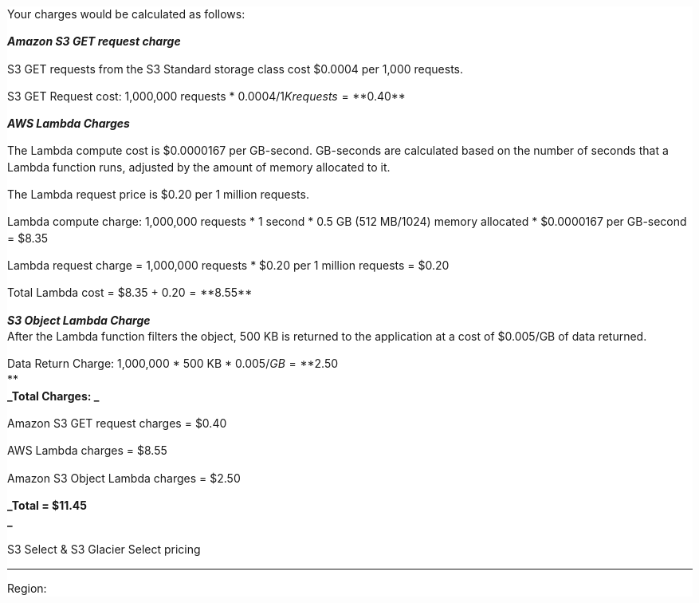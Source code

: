 Your charges would be calculated as follows:

**_Amazon S3 GET request charge_**

S3 GET requests from the S3 Standard storage class cost $0.0004 per 1,000
requests.  

S3 GET Request cost: 1,000,000 requests * $0.0004/1K requests = **$0.40**

**_AWS Lambda Charges_**

The Lambda compute cost is $0.0000167 per GB-second. GB-seconds are calculated
based on the number of seconds that a Lambda function runs, adjusted by the
amount of memory allocated to it.

The Lambda request price is $0.20 per 1 million requests.

Lambda compute charge: 1,000,000 requests * 1 second * 0.5 GB (512 MB/1024)
memory allocated * $0.0000167 per GB-second = $8.35  

Lambda request charge = 1,000,000 requests * $0.20 per 1 million requests =
$0.20  

Total Lambda cost = $8.35 + $0.20 = **$8.55**  

**_S3 Object Lambda Charge_**  
After the Lambda function filters the object, 500 KB is returned to the
application at a cost of $0.005/GB of data returned.  
  
Data Return Charge: 1,000,000 * 500 KB * $0.005/GB = **$2.50  
**  
**_Total Charges:  _**  

Amazon S3 GET request charges = $0.40

AWS Lambda charges = $8.55

Amazon S3 Object Lambda charges = $2.50

**_Total = $11.45  
_**

S3 Select & S3 Glacier Select pricing

* * *

Region:

